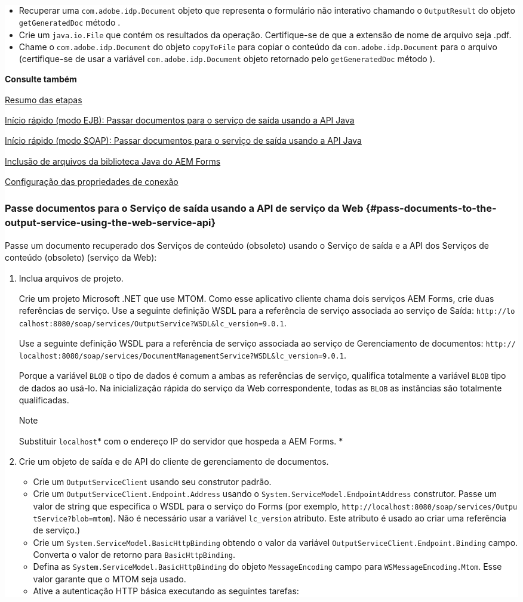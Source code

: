    * Recuperar uma `com.adobe.idp.Document` objeto que representa o formulário não interativo chamando o `OutputResult` do objeto `getGeneratedDoc` método .
   * Crie um `java.io.File` que contém os resultados da operação. Certifique-se de que a extensão de nome de arquivo seja .pdf.
   * Chame o `com.adobe.idp.Document` do objeto `copyToFile` para copiar o conteúdo da `com.adobe.idp.Document` para o arquivo (certifique-se de usar a variável `com.adobe.idp.Document` objeto retornado pelo `getGeneratedDoc` método ).

**Consulte também**

[Resumo das etapas](creating-document-output-streams.md#summary-of-steps)

[Início rápido (modo EJB): Passar documentos para o serviço de saída usando a API Java](/help/forms/developing/output-service-java-api-quick.md#quick-start-soap-mode-passing-documents-to-the-output-service-using-the-java-api)

[Início rápido (modo SOAP): Passar documentos para o serviço de saída usando a API Java](/help/forms/developing/output-service-java-api-quick.md#quick-start-soap-mode-passing-documents-to-the-output-service-using-the-java-api)

[Inclusão de arquivos da biblioteca Java do AEM Forms](/help/forms/developing/invoking-aem-forms-using-java.md#including-aem-forms-java-library-files)

[Configuração das propriedades de conexão](/help/forms/developing/invoking-aem-forms-using-java.md#setting-connection-properties)

### Passe documentos para o Serviço de saída usando a API de serviço da Web {#pass-documents-to-the-output-service-using-the-web-service-api}

Passe um documento recuperado dos Serviços de conteúdo (obsoleto) usando o Serviço de saída e a API dos Serviços de conteúdo (obsoleto) (serviço da Web):

1. Inclua arquivos de projeto.

   Crie um projeto Microsoft .NET que use MTOM. Como esse aplicativo cliente chama dois serviços AEM Forms, crie duas referências de serviço. Use a seguinte definição WSDL para a referência de serviço associada ao serviço de Saída: `http://localhost:8080/soap/services/OutputService?WSDL&lc_version=9.0.1`.

   Use a seguinte definição WSDL para a referência de serviço associada ao serviço de Gerenciamento de documentos: `http://localhost:8080/soap/services/DocumentManagementService?WSDL&lc_version=9.0.1`.

   Porque a variável `BLOB` o tipo de dados é comum a ambas as referências de serviço, qualifica totalmente a variável `BLOB` tipo de dados ao usá-lo. Na inicialização rápida do serviço da Web correspondente, todas as `BLOB` as instâncias são totalmente qualificadas.

   >[!NOTE]
   >
   >Substituir `localhost`* com o endereço IP do servidor que hospeda a AEM Forms. *

1. Crie um objeto de saída e de API do cliente de gerenciamento de documentos.

   * Crie um `OutputServiceClient` usando seu construtor padrão.
   * Crie um `OutputServiceClient.Endpoint.Address` usando o `System.ServiceModel.EndpointAddress` construtor. Passe um valor de string que especifica o WSDL para o serviço do Forms (por exemplo, `http://localhost:8080/soap/services/OutputService?blob=mtom`). Não é necessário usar a variável `lc_version` atributo. Este atributo é usado ao criar uma referência de serviço.)
   * Crie um `System.ServiceModel.BasicHttpBinding` obtendo o valor da variável `OutputServiceClient.Endpoint.Binding` campo. Converta o valor de retorno para `BasicHttpBinding`.
   * Defina as `System.ServiceModel.BasicHttpBinding` do objeto `MessageEncoding` campo para `WSMessageEncoding.Mtom`. Esse valor garante que o MTOM seja usado.
   * Ative a autenticação HTTP básica executando as seguintes tarefas:
